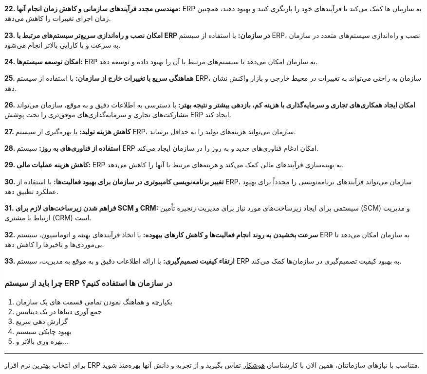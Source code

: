 **22. مهندسی مجدد فرآیندهای سازمانی و کاهش زمان انجام آنها:** ERP به سازمان ها کمک می‌کند تا فرآیندهای خود را بازنگری کنند و بهبود دهند، همچنین زمان اجرای تغییرات را کاهش می‌دهد.

**23. امکان نصب و راه‌اندازی سریع‌تر سیستم‌های مرتبط با ERP در سازمان:** با استفاده از سیستم ERP، نصب و راه‌اندازی سیستم‌های متعدد در سازمان به سرعت و با کارایی بالاتر انجام می‌شود.

**24. امکان توسعه سیستم‌ها:** ERP به سازمان امکان می‌دهد تا سیستم‌های مرتبط با آن را بهبود داده و توسعه دهد.

**25. هماهنگی سریع با تغییرات خارج از سازمان:** با استفاده از سیستم ERP، سازمان به راحتی می‌تواند به تغییرات در محیط خارجی و بازار واکنش نشان دهد.

**26. امکان ایجاد همکاری‌های تجاری و سرمایه‌گذاری با هزینه کم، بازدهی بیشتر و نتیجه بهتر:** با دسترسی به اطلاعات دقیق و به موقع، سازمان می‌تواند مشارکت‌های تجاری و سرمایه‌گذاری‌های موفق‌تری را تحت پوشش ERP ایجاد کند.

**27. کاهش هزینه تولید:** با بهره‌گیری از سیستم ERP، سازمان می‌تواند هزینه‌های تولید را به حداقل برساند.

**28. استفاده از فناوری‌های به روز:** سیستم ERP امکان ادغام فناوری‌های جدید و به روز را در سازمان ایجاد می‌کند.

**29. کاهش هزینه عملیات مالی:** ERP به بهینه‌سازی فرآیندهای مالی کمک می‌کند و هزینه‌های مرتبط با آنها را کاهش می‌دهد.

**30. تغییر برنامه‌نویسی کامپیوتری در سازمان برای بهبود فعالیت‌ها:** با استفاده از ERP، سازمان می‌تواند فرآیندهای برنامه‌نویسی را مجدداً برای بهبود عملکرد تطبیق دهد.

**31. فراهم شدن زیرساخت‌های لازم برای SCM و CRM:** سیستمی برای ایجاد زیرساخت‌های مورد نیاز برای مدیریت زنجیره تأمین (SCM) و مدیریت ارتباط با مشتری (CRM) است.

**32. سرعت بخشیدن به روند انجام فعالیت‌ها و کاهش کارهای بیهوده:** با اتخاذ فرآیندهای بهینه و اتوماسیون، سیستم ERP به سازمان امکان می‌دهد تا بی‌موردی‌ها و تاخیرها را کاهش دهد.

**33. ارتقاء کیفیت تصمیم‌گیری:** با ارائه اطلاعات دقیق و به موقع به مدیریت، سیستم ERP به بهبود کیفیت تصمیم‌گیری در سازمان‌ها کمک می‌کند.

### چرا باید از سیستم ERP در سازمان ها استفاده کنیم؟

1.	یکپارچه و هماهنگ نمودن تمامی قسمت های یک سازمان 
2.	جمع آوری دیتاها در یک دیتابیس
3.	گزارش دهی سریع
4.	بهبود چابکی سیستم
5.	بهره وری بالاتر و...

---
برای انتخاب بهترین نرم افزار ERP متناسب با نیازهای سازمانتان، همین الان با کارشناسان <a href="https://www.hooshkar.com" target="_blank">هوشکار</a> تماس بگیرید و از تجربه و دانش آنها بهره‌مند شوید.